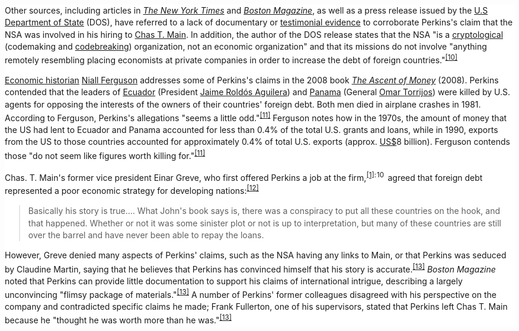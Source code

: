 Other sources, including articles in _[The New York Times](https://en.wikipedia.org/wiki/The_New_York_Times "The New York Times")_ and _[Boston Magazine](https://en.wikipedia.org/wiki/Boston_Magazine "Boston Magazine")_, as well as a press release issued by the [U.S Department of State](https://en.wikipedia.org/wiki/United_States_Department_of_State "United States Department of State") (DOS), have referred to a lack of documentary or [testimonial evidence](https://en.wikipedia.org/wiki/Anecdotal_evidence "Anecdotal evidence") to corroborate Perkins's claim that the NSA was involved in his hiring to [Chas T. Main](https://en.wikipedia.org/wiki/Chas._T._Main "Chas. T. Main"). In addition, the author of the DOS release states that the NSA "is a [cryptological](https://en.wikipedia.org/wiki/Cryptography "Cryptography") (codemaking and [codebreaking](https://en.wikipedia.org/wiki/Cryptanalysis "Cryptanalysis")) organization, not an economic organization" and that its missions do not involve "anything remotely resembling placing economists at private companies in order to increase the debt of foreign countries."<sup id="cite_ref-10"><a href="https://en.wikipedia.org/wiki/Confessions_of_an_Economic_Hit_Man#cite_note-10">[10]</a></sup>

[Economic historian](https://en.wikipedia.org/wiki/Economic_history "Economic history") [Niall Ferguson](https://en.wikipedia.org/wiki/Niall_Ferguson "Niall Ferguson") addresses some of Perkins's claims in the 2008 book _[The Ascent of Money](https://en.wikipedia.org/wiki/The_Ascent_of_Money "The Ascent of Money")_ (2008). Perkins contended that the leaders of [Ecuador](https://en.wikipedia.org/wiki/Ecuador "Ecuador") (President [Jaime Roldós Aguilera](https://en.wikipedia.org/wiki/Jaime_Rold%C3%B3s_Aguilera "Jaime Roldós Aguilera")) and [Panama](https://en.wikipedia.org/wiki/Panama "Panama") (General [Omar Torrijos](https://en.wikipedia.org/wiki/Omar_Torrijos "Omar Torrijos")) were killed by U.S. agents for opposing the interests of the owners of their countries' foreign debt. Both men died in airplane crashes in 1981. According to Ferguson, Perkins's allegations "seems a little odd."<sup id="cite_ref-:1_11-0"><a href="https://en.wikipedia.org/wiki/Confessions_of_an_Economic_Hit_Man#cite_note-:1-11">[11]</a></sup> Ferguson notes how in the 1970s, the amount of money that the US had lent to Ecuador and Panama accounted for less than 0.4% of the total U.S. grants and loans, while in 1990, exports from the US to those countries accounted for approximately 0.4% of total U.S. exports (approx. [US$](https://en.wikipedia.org/wiki/United_States_dollar "United States dollar")8 billion). Ferguson contends those "do not seem like figures worth killing for."<sup id="cite_ref-:1_11-1"><a href="https://en.wikipedia.org/wiki/Confessions_of_an_Economic_Hit_Man#cite_note-:1-11">[11]</a></sup>

Chas. T. Main's former vice president Einar Greve, who first offered Perkins a job at the firm,<sup id="cite_ref-:0_1-4"><a href="https://en.wikipedia.org/wiki/Confessions_of_an_Economic_Hit_Man#cite_note-:0-1">[1]</a></sup><sup><span title="Page / location: 10">: 10 </span></sup>  agreed that foreign debt represented a poor economic strategy for developing nations:<sup id="cite_ref-12"><a href="https://en.wikipedia.org/wiki/Confessions_of_an_Economic_Hit_Man#cite_note-12">[12]</a></sup>

> Basically his story is true.… What John's book says is, there was a conspiracy to put all these countries on the hook, and that happened. Whether or not it was some sinister plot or not is up to interpretation, but many of these countries are still over the barrel and have never been able to repay the loans.

However, Greve denied many aspects of Perkins' claims, such as the NSA having any links to Main, or that Perkins was seduced by Claudine Martin, saying that he believes that Perkins has convinced himself that his story is accurate.<sup id="cite_ref-:2_13-0"><a href="https://en.wikipedia.org/wiki/Confessions_of_an_Economic_Hit_Man#cite_note-:2-13">[13]</a></sup> _Boston_ _Magazine_ noted that Perkins can provide little documentation to support his claims of international intrigue, describing a largely unconvincing "flimsy package of materials."<sup id="cite_ref-:2_13-1"><a href="https://en.wikipedia.org/wiki/Confessions_of_an_Economic_Hit_Man#cite_note-:2-13">[13]</a></sup> A number of Perkins' former colleagues disagreed with his perspective on the company and contradicted specific claims he made; Frank Fullerton, one of his supervisors, stated that Perkins left Chas T. Main because he "thought he was worth more than he was."<sup id="cite_ref-:2_13-2"><a href="https://en.wikipedia.org/wiki/Confessions_of_an_Economic_Hit_Man#cite_note-:2-13">[13]</a></sup>
